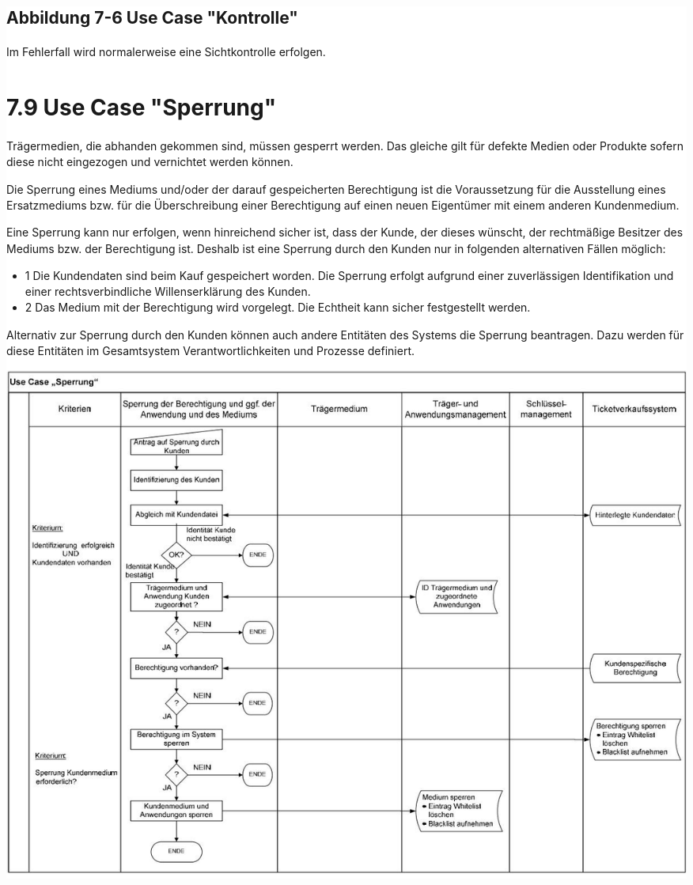## **Abbildung 7-6 Use Case "Kontrolle"**

Im Fehlerfall wird normalerweise eine Sichtkontrolle erfolgen.

# **7.9 Use Case "Sperrung"**

Trägermedien, die abhanden gekommen sind, müssen gesperrt werden. Das gleiche gilt für defekte Medien oder Produkte sofern diese nicht eingezogen und vernichtet werden können.

Die Sperrung eines Mediums und/oder der darauf gespeicherten Berechtigung ist die Voraussetzung für die Ausstellung eines Ersatzmediums bzw. für die Überschreibung einer Berechtigung auf einen neuen Eigentümer mit einem anderen Kundenmedium.

Eine Sperrung kann nur erfolgen, wenn hinreichend sicher ist, dass der Kunde, der dieses wünscht, der rechtmäßige Besitzer des Mediums bzw. der Berechtigung ist. Deshalb ist eine Sperrung durch den Kunden nur in folgenden alternativen Fällen möglich:

- <span id="page-51-0"></span>1 Die Kundendaten sind beim Kauf gespeichert worden. Die Sperrung erfolgt aufgrund einer zuverlässigen Identifikation und einer rechtsverbindliche Willenserklärung des Kunden.
- 2 Das Medium mit der Berechtigung wird vorgelegt. Die Echtheit kann sicher festgestellt werden.

Alternativ zur Sperrung durch den Kunden können auch andere Entitäten des Systems die Sperrung beantragen. Dazu werden für diese Entitäten im Gesamtsystem Verantwortlichkeiten und Prozesse definiert.

![](_page_51_Figure_4.jpeg)

